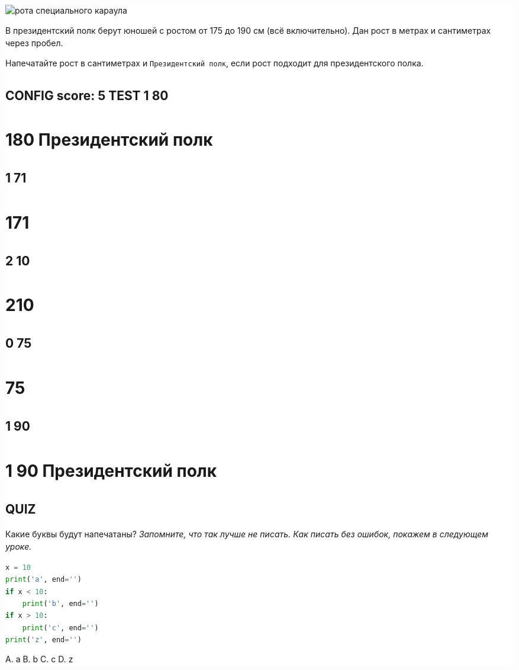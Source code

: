 ![рота специального караула](https://spasstower.ru/upload/iblock/b94/b946dd46b4b9c3e77becd2c1299e2d57.JPG)

В президентский полк берут юношей с ростом от 175 до 190 см (всё включительно). Дан рост в метрах и сантиметрах через пробел. 

Напечатайте рост в сантиметрах и `Президентский полк`, если рост подходит для президентского полка.

CONFIG
score: 5
TEST
1 80
----
180 
Президентский полк
====
1 71
----
171
====
2 10
----
210
====
0 75
----
75 
====
1 90
----
1 90 
Президентский полк
====

## QUIZ 

Какие буквы будут напечатаны? *Запомните, что так лучше не писать. Как писать без ошибок, покажем в следующем уроке.*

```python
x = 10
print('a', end='')
if x < 10:
    print('b', end='')
if x > 10:
    print('c', end='')
print('z', end='')
```

A. a
B. b
C. c
D. z
